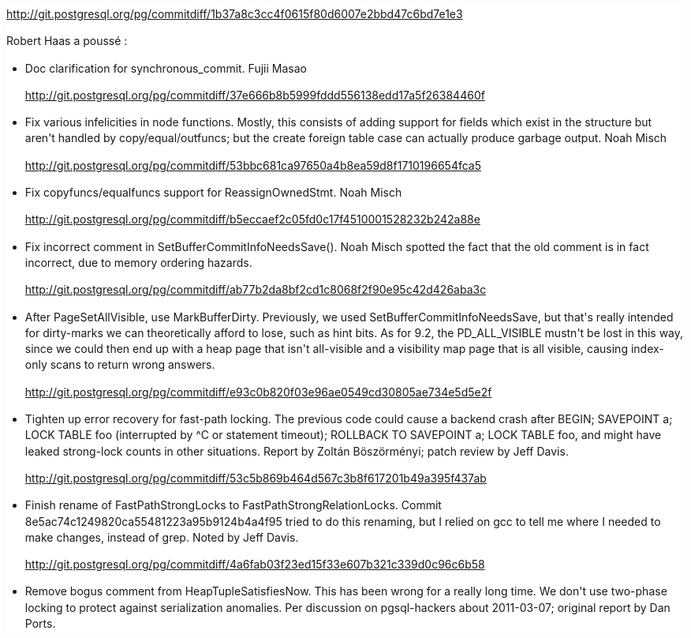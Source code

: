 <a target="_blank" href="http://git.postgresql.org/pg/commitdiff/1b37a8c3cc4f0615f80d6007e2bbd47c6bd7e1e3">http://git.postgresql.org/pg/commitdiff/1b37a8c3cc4f0615f80d6007e2bbd47c6bd7e1e3</a></li>

</ul>

<p>Robert Haas a pouss&eacute;&nbsp;:</p>

<ul>

<li>Doc clarification for synchronous_commit. Fujii Masao 

<a target="_blank" href="http://git.postgresql.org/pg/commitdiff/37e666b8b5999fddd556138edd17a5f26384460f">http://git.postgresql.org/pg/commitdiff/37e666b8b5999fddd556138edd17a5f26384460f</a></li>

<li>Fix various infelicities in node functions. Mostly, this consists of adding support for fields which exist in the structure but aren't handled by copy/equal/outfuncs; but the create foreign table case can actually produce garbage output. Noah Misch 

<a target="_blank" href="http://git.postgresql.org/pg/commitdiff/53bbc681ca97650a4b8ea59d8f1710196654fca5">http://git.postgresql.org/pg/commitdiff/53bbc681ca97650a4b8ea59d8f1710196654fca5</a></li>

<li>Fix copyfuncs/equalfuncs support for ReassignOwnedStmt. Noah Misch 

<a target="_blank" href="http://git.postgresql.org/pg/commitdiff/b5eccaef2c05fd0c17f4510001528232b242a88e">http://git.postgresql.org/pg/commitdiff/b5eccaef2c05fd0c17f4510001528232b242a88e</a></li>

<li>Fix incorrect comment in SetBufferCommitInfoNeedsSave(). Noah Misch spotted the fact that the old comment is in fact incorrect, due to memory ordering hazards. 

<a target="_blank" href="http://git.postgresql.org/pg/commitdiff/ab77b2da8bf2cd1c8068f2f90e95c42d426aba3c">http://git.postgresql.org/pg/commitdiff/ab77b2da8bf2cd1c8068f2f90e95c42d426aba3c</a></li>

<li>After PageSetAllVisible, use MarkBufferDirty. Previously, we used SetBufferCommitInfoNeedsSave, but that's really intended for dirty-marks we can theoretically afford to lose, such as hint bits. As for 9.2, the PD_ALL_VISIBLE mustn't be lost in this way, since we could then end up with a heap page that isn't all-visible and a visibility map page that is all visible, causing index-only scans to return wrong answers. 

<a target="_blank" href="http://git.postgresql.org/pg/commitdiff/e93c0b820f03e96ae0549cd30805ae734e5d5e2f">http://git.postgresql.org/pg/commitdiff/e93c0b820f03e96ae0549cd30805ae734e5d5e2f</a></li>

<li>Tighten up error recovery for fast-path locking. The previous code could cause a backend crash after BEGIN; SAVEPOINT a; LOCK TABLE foo (interrupted by ^C or statement timeout); ROLLBACK TO SAVEPOINT a; LOCK TABLE foo, and might have leaked strong-lock counts in other situations. Report by Zolt&aacute;n B&ouml;sz&ouml;rm&eacute;nyi; patch review by Jeff Davis. 

<a target="_blank" href="http://git.postgresql.org/pg/commitdiff/53c5b869b464d567c3b8f617201b49a395f437ab">http://git.postgresql.org/pg/commitdiff/53c5b869b464d567c3b8f617201b49a395f437ab</a></li>

<li>Finish rename of FastPathStrongLocks to FastPathStrongRelationLocks. Commit 8e5ac74c1249820ca55481223a95b9124b4a4f95 tried to do this renaming, but I relied on gcc to tell me where I needed to make changes, instead of grep. Noted by Jeff Davis. 

<a target="_blank" href="http://git.postgresql.org/pg/commitdiff/4a6fab03f23ed15f33e607b321c339d0c96c6b58">http://git.postgresql.org/pg/commitdiff/4a6fab03f23ed15f33e607b321c339d0c96c6b58</a></li>

<li>Remove bogus comment from HeapTupleSatisfiesNow. This has been wrong for a really long time. We don't use two-phase locking to protect against serialization anomalies. Per discussion on pgsql-hackers about 2011-03-07; original report by Dan Ports. 
